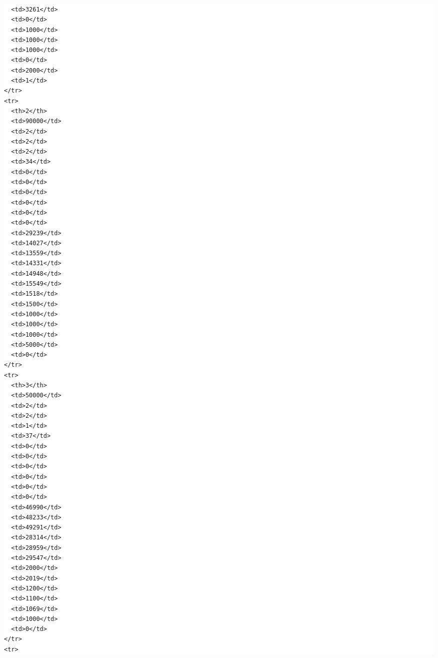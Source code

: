       <td>3261</td>
      <td>0</td>
      <td>1000</td>
      <td>1000</td>
      <td>1000</td>
      <td>0</td>
      <td>2000</td>
      <td>1</td>
    </tr>
    <tr>
      <th>2</th>
      <td>90000</td>
      <td>2</td>
      <td>2</td>
      <td>2</td>
      <td>34</td>
      <td>0</td>
      <td>0</td>
      <td>0</td>
      <td>0</td>
      <td>0</td>
      <td>0</td>
      <td>29239</td>
      <td>14027</td>
      <td>13559</td>
      <td>14331</td>
      <td>14948</td>
      <td>15549</td>
      <td>1518</td>
      <td>1500</td>
      <td>1000</td>
      <td>1000</td>
      <td>1000</td>
      <td>5000</td>
      <td>0</td>
    </tr>
    <tr>
      <th>3</th>
      <td>50000</td>
      <td>2</td>
      <td>2</td>
      <td>1</td>
      <td>37</td>
      <td>0</td>
      <td>0</td>
      <td>0</td>
      <td>0</td>
      <td>0</td>
      <td>0</td>
      <td>46990</td>
      <td>48233</td>
      <td>49291</td>
      <td>28314</td>
      <td>28959</td>
      <td>29547</td>
      <td>2000</td>
      <td>2019</td>
      <td>1200</td>
      <td>1100</td>
      <td>1069</td>
      <td>1000</td>
      <td>0</td>
    </tr>
    <tr>